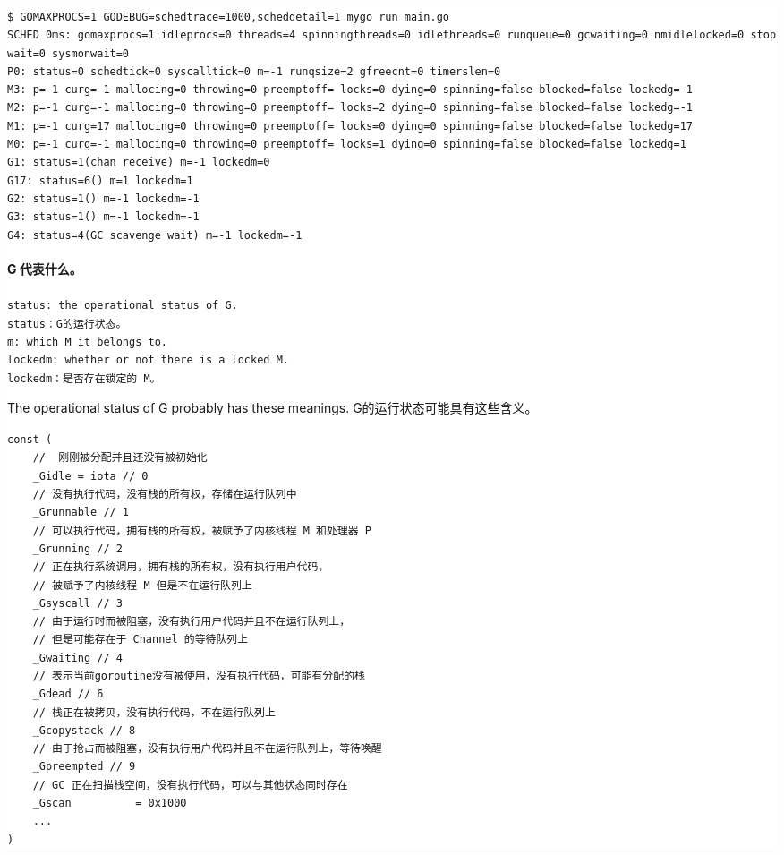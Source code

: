     $ GOMAXPROCS=1 GODEBUG=schedtrace=1000,scheddetail=1 mygo run main.go 
    SCHED 0ms: gomaxprocs=1 idleprocs=0 threads=4 spinningthreads=0 idlethreads=0 runqueue=0 gcwaiting=0 nmidlelocked=0 stopwait=0 sysmonwait=0
    P0: status=0 schedtick=0 syscalltick=0 m=-1 runqsize=2 gfreecnt=0 timerslen=0
    M3: p=-1 curg=-1 mallocing=0 throwing=0 preemptoff= locks=0 dying=0 spinning=false blocked=false lockedg=-1
    M2: p=-1 curg=-1 mallocing=0 throwing=0 preemptoff= locks=2 dying=0 spinning=false blocked=false lockedg=-1
    M1: p=-1 curg=17 mallocing=0 throwing=0 preemptoff= locks=0 dying=0 spinning=false blocked=false lockedg=17
    M0: p=-1 curg=-1 mallocing=0 throwing=0 preemptoff= locks=1 dying=0 spinning=false blocked=false lockedg=1
    G1: status=1(chan receive) m=-1 lockedm=0
    G17: status=6() m=1 lockedm=1
    G2: status=1() m=-1 lockedm=-1
    G3: status=1() m=-1 lockedm=-1
    G4: status=4(GC scavenge wait) m=-1 lockedm=-1

#### G 代表什么。

    status: the operational status of G.
    status：G的运行状态。
    m: which M it belongs to.
    lockedm: whether or not there is a locked M.
    lockedm：是否存在锁定的 M。

The operational status of G probably has these meanings.
G的运行状态可能具有这些含义。

    const (
        //  刚刚被分配并且还没有被初始化
        _Gidle = iota // 0 
        // 没有执行代码，没有栈的所有权，存储在运行队列中
        _Grunnable // 1 
        // 可以执行代码，拥有栈的所有权，被赋予了内核线程 M 和处理器 P
        _Grunning // 2 
        // 正在执行系统调用，拥有栈的所有权，没有执行用户代码，
        // 被赋予了内核线程 M 但是不在运行队列上
        _Gsyscall // 3 
        // 由于运行时而被阻塞，没有执行用户代码并且不在运行队列上，
        // 但是可能存在于 Channel 的等待队列上
        _Gwaiting // 4  
        // 表示当前goroutine没有被使用，没有执行代码，可能有分配的栈
        _Gdead // 6  
        // 栈正在被拷贝，没有执行代码，不在运行队列上
        _Gcopystack // 8 
        // 由于抢占而被阻塞，没有执行用户代码并且不在运行队列上，等待唤醒
        _Gpreempted // 9 
        // GC 正在扫描栈空间，没有执行代码，可以与其他状态同时存在
        _Gscan          = 0x1000 
        ...
    )
